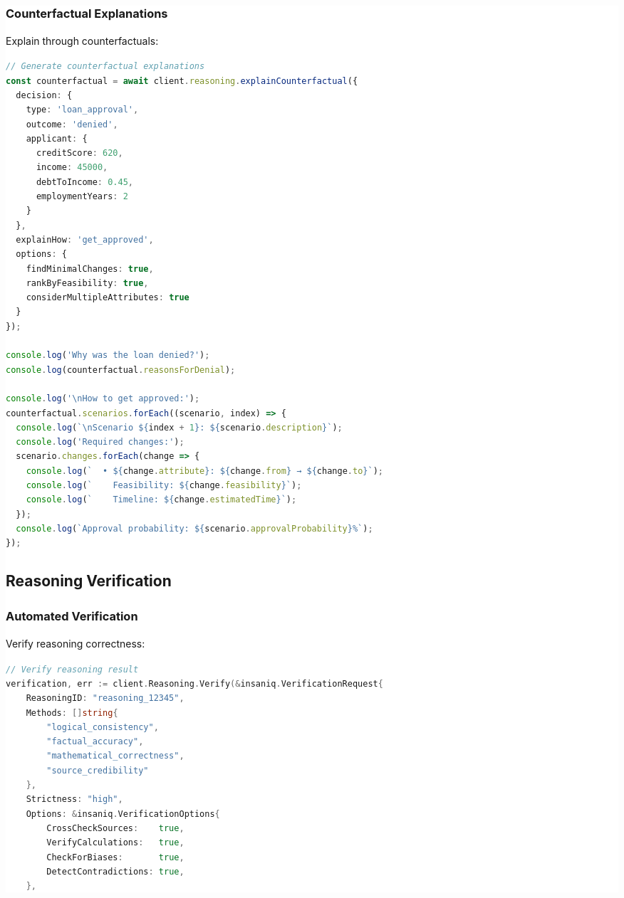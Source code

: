 ### Counterfactual Explanations

Explain through counterfactuals:

```typescript
// Generate counterfactual explanations
const counterfactual = await client.reasoning.explainCounterfactual({
  decision: {
    type: 'loan_approval',
    outcome: 'denied',
    applicant: {
      creditScore: 620,
      income: 45000,
      debtToIncome: 0.45,
      employmentYears: 2
    }
  },
  explainHow: 'get_approved',
  options: {
    findMinimalChanges: true,
    rankByFeasibility: true,
    considerMultipleAttributes: true
  }
});

console.log('Why was the loan denied?');
console.log(counterfactual.reasonsForDenial);

console.log('\nHow to get approved:');
counterfactual.scenarios.forEach((scenario, index) => {
  console.log(`\nScenario ${index + 1}: ${scenario.description}`);
  console.log('Required changes:');
  scenario.changes.forEach(change => {
    console.log(`  • ${change.attribute}: ${change.from} → ${change.to}`);
    console.log(`    Feasibility: ${change.feasibility}`);
    console.log(`    Timeline: ${change.estimatedTime}`);
  });
  console.log(`Approval probability: ${scenario.approvalProbability}%`);
});
```

## Reasoning Verification

### Automated Verification

Verify reasoning correctness:

```go
// Verify reasoning result
verification, err := client.Reasoning.Verify(&insaniq.VerificationRequest{
    ReasoningID: "reasoning_12345",
    Methods: []string{
        "logical_consistency",
        "factual_accuracy",
        "mathematical_correctness",
        "source_credibility"
    },
    Strictness: "high",
    Options: &insaniq.VerificationOptions{
        CrossCheckSources:    true,
        VerifyCalculations:   true,
        CheckForBiases:       true,
        DetectContradictions: true,
    },
```
